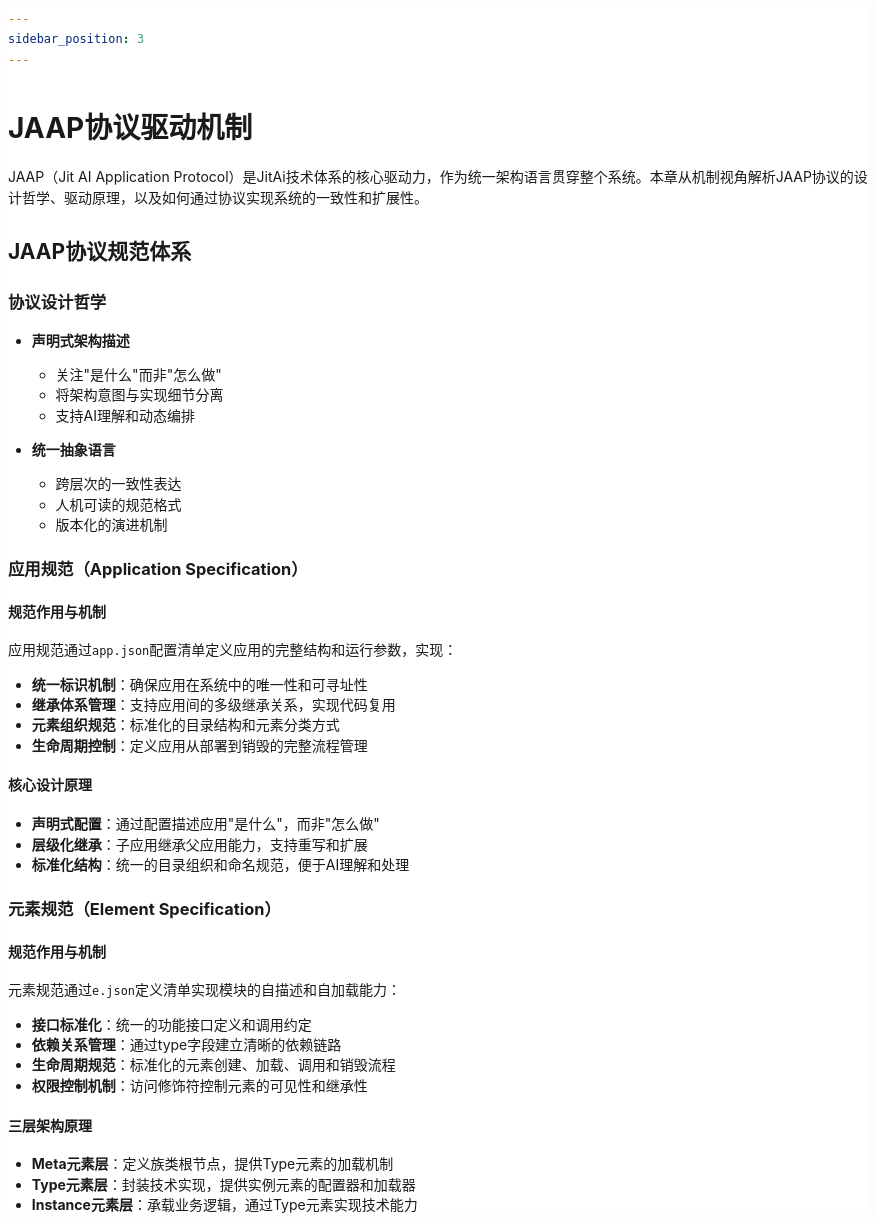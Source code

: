 ```yaml
---
sidebar_position: 3
---
```


# JAAP协议驱动机制

JAAP（Jit AI Application Protocol）是JitAi技术体系的核心驱动力，作为统一架构语言贯穿整个系统。本章从机制视角解析JAAP协议的设计哲学、驱动原理，以及如何通过协议实现系统的一致性和扩展性。 

## JAAP协议规范体系

### 协议设计哲学
- **声明式架构描述**
  - 关注"是什么"而非"怎么做"
  - 将架构意图与实现细节分离
  - 支持AI理解和动态编排

- **统一抽象语言**
  - 跨层次的一致性表达
  - 人机可读的规范格式
  - 版本化的演进机制

### 应用规范（Application Specification）

#### 规范作用与机制
应用规范通过`app.json`配置清单定义应用的完整结构和运行参数，实现：

- **统一标识机制**：确保应用在系统中的唯一性和可寻址性
- **继承体系管理**：支持应用间的多级继承关系，实现代码复用
- **元素组织规范**：标准化的目录结构和元素分类方式
- **生命周期控制**：定义应用从部署到销毁的完整流程管理

#### 核心设计原理
- **声明式配置**：通过配置描述应用"是什么"，而非"怎么做"
- **层级化继承**：子应用继承父应用能力，支持重写和扩展
- **标准化结构**：统一的目录组织和命名规范，便于AI理解和处理

### 元素规范（Element Specification）

#### 规范作用与机制
元素规范通过`e.json`定义清单实现模块的自描述和自加载能力：

- **接口标准化**：统一的功能接口定义和调用约定
- **依赖关系管理**：通过type字段建立清晰的依赖链路
- **生命周期规范**：标准化的元素创建、加载、调用和销毁流程
- **权限控制机制**：访问修饰符控制元素的可见性和继承性

#### 三层架构原理
- **Meta元素层**：定义族类根节点，提供Type元素的加载机制
- **Type元素层**：封装技术实现，提供实例元素的配置器和加载器
- **Instance元素层**：承载业务逻辑，通过Type元素实现技术能力
